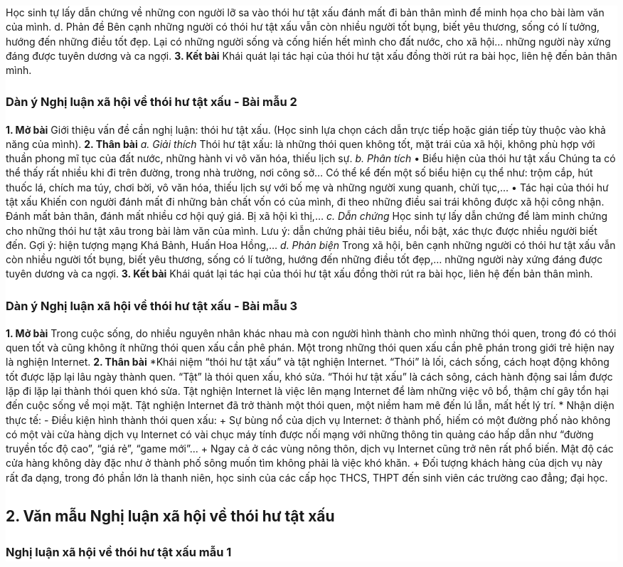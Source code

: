Học sinh tự lấy dẫn chứng về những con người lỡ sa vào thói hư tật xấu đánh mất đi bản thân mình để minh họa cho bài làm văn của mình.
d. Phản đề
Bên cạnh những người có thói hư tật xấu vẫn còn nhiều người tốt bụng, biết yêu thương, sống có lí tưởng, hướng đến những điều tốt đẹp. Lại có những người sống và cống hiến hết mình cho đất nước, cho xã hội… những người này xứng đáng được tuyên dương và ca ngợi.
**3\. Kết bài**
Khái quát lại tác hại của thói hư tật xấu đồng thời rút ra bài học, liên hệ đến bản thân mình.
### Dàn ý Nghị luận xã hội về thói hư tật xấu - Bài mẫu 2
**1\. Mở bài**
Giới thiệu vấn đề cần nghị luận: thói hư tật xấu.
\(Học sinh lựa chọn cách dẫn trực tiếp hoặc gián tiếp tùy thuộc vào khả năng của mình\).
**2\. Thân bài**
 _a. Giải thích_
Thói hư tật xấu: là những thói quen không tốt, mặt trái của xã hội, không phù hợp với thuần phong mĩ tục của đất nước, những hành vi vô văn hóa, thiếu lịch sự.
_b. Phân tích_
• Biểu hiện của thói hư tật xấu
Chúng ta có thể thấy rất nhiều khi đi trên đường, trong nhà trường, nơi công sở… Có thể kể đến một số biểu hiện cụ thể như: trộm cắp, hút thuốc lá, chích ma túy, chơi bời, vô văn hóa, thiếu lịch sự với bố mẹ và những người xung quanh, chửi tục,…
• Tác hại của thói hư tật xấu
Khiến con người đánh mất đi những bản chất vốn có của mình, đi theo những điều sai trái không được xã hội công nhận.
Đánh mất bản thân, đánh mất nhiều cơ hội quý giá.
Bị xã hội kì thị,…
 _c. Dẫn chứng_
Học sinh tự lấy dẫn chứng để làm minh chứng cho những thói hư tật xâu trong bài làm văn của mình.
Lưu ý: dẫn chứng phải tiêu biểu, nổi bật, xác thực được nhiều người biết đến.
Gợi ý: hiện tượng mạng Khá Bảnh, Huấn Hoa Hồng,…
 _d. Phản biện_
Trong xã hội, bên cạnh những người có thói hư tật xấu vẫn còn nhiều người tốt bụng, biết yêu thương, sống có lí tưởng, hướng đến những điều tốt đẹp,… những người này xứng đáng được tuyên dương và ca ngợi.
**3\. Kết bài**
Khái quát lại tác hại của thói hư tật xấu đồng thời rút ra bài học, liên hệ đến bản thân mình.
### Dàn ý Nghị luận xã hội về thói hư tật xấu - Bài mẫu 3
**1\. Mở bài**
Trong cuộc sống, do nhiều nguyên nhân khác nhau mà con người hình thành cho mình những thói quen, trong đó có thói quen tốt và cũng không ít những thói quen xấu cần phê phán.
Một trong những thói quen xấu cần phê phán trong giới trẻ hiện nay là nghiện Internet.
**2\. Thân bài**
\*Khái niệm “thói hư tật xấu” và tật nghiện Internet.
“Thói” là lối, cách sống, cách hoạt động không tốt được lặp lại lâu ngày thành quen. “Tật” là thói quen xấu, khó sửa. “Thói hư tật xấu” là cách sông, cách hành động sai lầm được lặp đi lặp lại thành thói quen khó sửa.
Tật nghiện Internet là việc lên mạng Internet để làm những việc vô bổ, thậm chí gây tổn hại đến cuộc sống về mọi mặt. Tật nghiện Internet đã trở thành một thói quen, một niềm ham mê đến lú lẫn, mất hết lý trí.
\* Nhận diện thực tế:
\- Điều kiện hình thành thói quen xấu:
\+ Sự bùng nổ của dịch vụ Internet: ở thành phố, hiếm có một đường phố nào không có một vài cửa hàng dịch vụ Internet có vài chục máy tính được nối mạng với những thông tin quảng cáo hấp dẫn như “đường truyền tốc độ cao”, “giá rẻ”, “game mới”...
\+ Ngay cả ở các vùng nông thôn, dịch vụ Internet cũng trở nên rất phổ biến. Mật độ các cửa hàng không dày đặc như ở thành phố sông muốn tìm không phải là việc khó khăn.
\+ Đối tượng khách hàng của dịch vụ này rất đa dạng, trong đó phần lớn là thanh niên, học sinh của các cấp học THCS, THPT đến sinh viên các trường cao đẳng; đại học.
## 2\. Văn mẫu Nghị luận xã hội về thói hư tật xấu
### Nghị luận xã hội về thói hư tật xấu mẫu 1